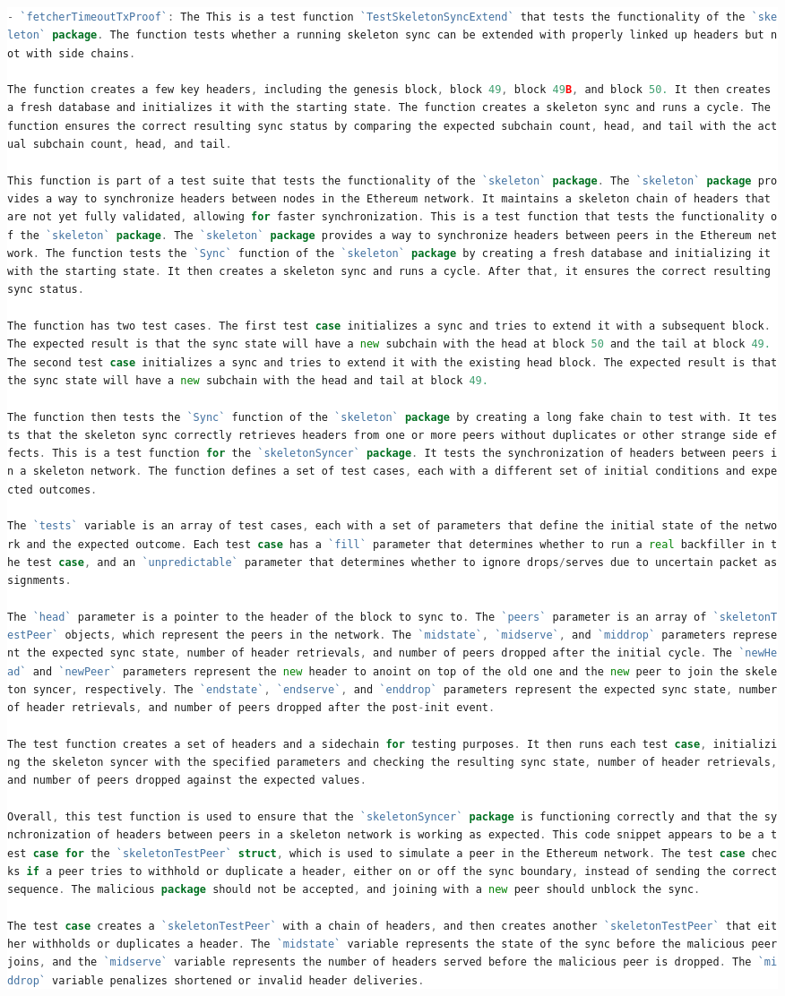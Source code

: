 ```go
- `fetcherTimeoutTxProof`: The This is a test function `TestSkeletonSyncExtend` that tests the functionality of the `skeleton` package. The function tests whether a running skeleton sync can be extended with properly linked up headers but not with side chains. 

The function creates a few key headers, including the genesis block, block 49, block 49B, and block 50. It then creates a fresh database and initializes it with the starting state. The function creates a skeleton sync and runs a cycle. The function ensures the correct resulting sync status by comparing the expected subchain count, head, and tail with the actual subchain count, head, and tail. 

This function is part of a test suite that tests the functionality of the `skeleton` package. The `skeleton` package provides a way to synchronize headers between nodes in the Ethereum network. It maintains a skeleton chain of headers that are not yet fully validated, allowing for faster synchronization. This is a test function that tests the functionality of the `skeleton` package. The `skeleton` package provides a way to synchronize headers between peers in the Ethereum network. The function tests the `Sync` function of the `skeleton` package by creating a fresh database and initializing it with the starting state. It then creates a skeleton sync and runs a cycle. After that, it ensures the correct resulting sync status.

The function has two test cases. The first test case initializes a sync and tries to extend it with a subsequent block. The expected result is that the sync state will have a new subchain with the head at block 50 and the tail at block 49. The second test case initializes a sync and tries to extend it with the existing head block. The expected result is that the sync state will have a new subchain with the head and tail at block 49.

The function then tests the `Sync` function of the `skeleton` package by creating a long fake chain to test with. It tests that the skeleton sync correctly retrieves headers from one or more peers without duplicates or other strange side effects. This is a test function for the `skeletonSyncer` package. It tests the synchronization of headers between peers in a skeleton network. The function defines a set of test cases, each with a different set of initial conditions and expected outcomes. 

The `tests` variable is an array of test cases, each with a set of parameters that define the initial state of the network and the expected outcome. Each test case has a `fill` parameter that determines whether to run a real backfiller in the test case, and an `unpredictable` parameter that determines whether to ignore drops/serves due to uncertain packet assignments.

The `head` parameter is a pointer to the header of the block to sync to. The `peers` parameter is an array of `skeletonTestPeer` objects, which represent the peers in the network. The `midstate`, `midserve`, and `middrop` parameters represent the expected sync state, number of header retrievals, and number of peers dropped after the initial cycle. The `newHead` and `newPeer` parameters represent the new header to anoint on top of the old one and the new peer to join the skeleton syncer, respectively. The `endstate`, `endserve`, and `enddrop` parameters represent the expected sync state, number of header retrievals, and number of peers dropped after the post-init event.

The test function creates a set of headers and a sidechain for testing purposes. It then runs each test case, initializing the skeleton syncer with the specified parameters and checking the resulting sync state, number of header retrievals, and number of peers dropped against the expected values. 

Overall, this test function is used to ensure that the `skeletonSyncer` package is functioning correctly and that the synchronization of headers between peers in a skeleton network is working as expected. This code snippet appears to be a test case for the `skeletonTestPeer` struct, which is used to simulate a peer in the Ethereum network. The test case checks if a peer tries to withhold or duplicate a header, either on or off the sync boundary, instead of sending the correct sequence. The malicious package should not be accepted, and joining with a new peer should unblock the sync.

The test case creates a `skeletonTestPeer` with a chain of headers, and then creates another `skeletonTestPeer` that either withholds or duplicates a header. The `midstate` variable represents the state of the sync before the malicious peer joins, and the `midserve` variable represents the number of headers served before the malicious peer is dropped. The `middrop` variable penalizes shortened or invalid header deliveries.

```